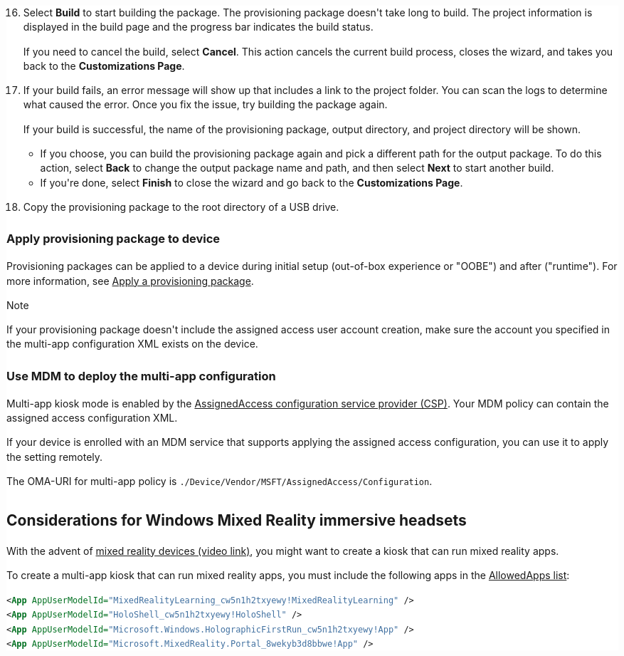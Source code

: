 16. Select **Build** to start building the package. The provisioning package doesn't take long to build. The project information is displayed in the build page and the progress bar indicates the build status.

    If you need to cancel the build, select **Cancel**. This action cancels the current build process, closes the wizard, and takes you back to the **Customizations Page**.

17. If your build fails, an error message will show up that includes a link to the project folder. You can scan the logs to determine what caused the error. Once you fix the issue, try building the package again.

    If your build is successful, the name of the provisioning package, output directory, and project directory will be shown.

    - If you choose, you can build the provisioning package again and pick a different path for the output package. To do this action, select **Back** to change the output package name and path, and then select **Next** to start another build.
    - If you're done, select **Finish** to close the wizard and go back to the **Customizations Page**.

18. Copy the provisioning package to the root directory of a USB drive.

<span id="apply-ppkg" />

### Apply provisioning package to device

Provisioning packages can be applied to a device during initial setup (out-of-box experience or "OOBE") and after ("runtime"). For more information, see [Apply a provisioning package](./provisioning-packages/provisioning-apply-package.md).

> [!NOTE]
> If your provisioning package doesn't include the assigned access user account creation, make sure the account you specified in the multi-app configuration XML exists on the device.

### Use MDM to deploy the multi-app configuration

Multi-app kiosk mode is enabled by the [AssignedAccess configuration service provider (CSP)](/windows/client-management/mdm/assignedaccess-csp). Your MDM policy can contain the assigned access configuration XML.

If your device is enrolled with an MDM service that supports applying the assigned access configuration, you can use it to apply the setting remotely.

The OMA-URI for multi-app policy is `./Device/Vendor/MSFT/AssignedAccess/Configuration`.

## Considerations for Windows Mixed Reality immersive headsets

With the advent of [mixed reality devices (video link)](https://www.youtube.com/watch?v=u0jqNioU2Lo), you might want to create a kiosk that can run mixed reality apps.

To create a multi-app kiosk that can run mixed reality apps, you must include the following apps in the [AllowedApps list](#allowedapps):

```xml
<App AppUserModelId="MixedRealityLearning_cw5n1h2txyewy!MixedRealityLearning" />
<App AppUserModelId="HoloShell_cw5n1h2txyewy!HoloShell" />
<App AppUserModelId="Microsoft.Windows.HolographicFirstRun_cw5n1h2txyewy!App" />
<App AppUserModelId="Microsoft.MixedReality.Portal_8wekyb3d8bbwe!App" />
```
